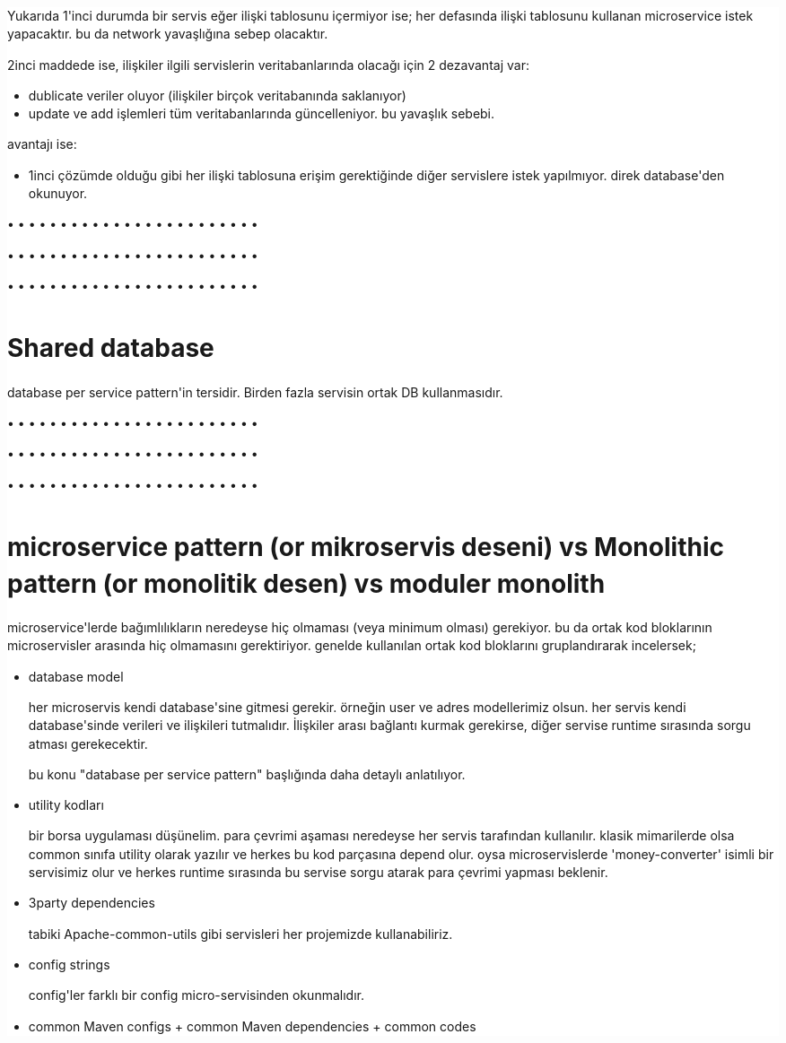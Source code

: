 Yukarıda 1'inci durumda bir servis eğer ilişki tablosunu içermiyor ise; her defasında ilişki tablosunu kullanan microservice istek yapacaktır. bu da network yavaşlığına sebep olacaktır.

2inci maddede ise, ilişkiler ilgili servislerin veritabanlarında olacağı için 2 dezavantaj var:
  - dublicate veriler oluyor (ilişkiler birçok veritabanında saklanıyor)
  - update ve add işlemleri tüm veritabanlarında güncelleniyor. bu yavaşlık sebebi.

avantajı ise:
  - 1inci çözümde olduğu gibi her ilişki tablosuna erişim gerektiğinde diğer servislere istek yapılmıyor. direk database'den okunuyor.

• • • • • • • • • • • • • • • • • • • • • • • •

• • • • • • • • • • • • • • • • • • • • • • • •

• • • • • • • • • • • • • • • • • • • • • • • •

# Shared database
database per service pattern'in tersidir. Birden fazla servisin ortak DB kullanmasıdır.

• • • • • • • • • • • • • • • • • • • • • • • •

• • • • • • • • • • • • • • • • • • • • • • • •

• • • • • • • • • • • • • • • • • • • • • • • •

# microservice pattern (or mikroservis deseni) vs Monolithic pattern (or monolitik desen) vs moduler monolith
microservice'lerde bağımlılıkların neredeyse hiç olmaması (veya minimum olması) gerekiyor. bu da ortak kod bloklarının microservisler arasında hiç olmamasını gerektiriyor. genelde kullanılan ortak kod bloklarını gruplandırarak incelersek;

- database model

  her microservis kendi database'sine gitmesi gerekir. örneğin user ve adres modellerimiz olsun. her servis kendi database'sinde verileri ve ilişkileri tutmalıdır. İlişkiler arası bağlantı kurmak gerekirse, diğer servise runtime sırasında sorgu atması gerekecektir.

  bu konu "database per service pattern" başlığında daha detaylı anlatılıyor.

- utility kodları

  bir borsa uygulaması düşünelim. para çevrimi aşaması neredeyse her servis tarafından kullanılır. klasik mimarilerde olsa common sınıfa utility olarak yazılır ve herkes bu kod parçasına depend olur. oysa microservislerde 'money-converter' isimli bir servisimiz olur ve herkes runtime sırasında bu servise sorgu atarak para çevrimi yapması beklenir.

- 3party dependencies

  tabiki Apache-common-utils gibi servisleri her projemizde kullanabiliriz.

- config strings

  config'ler farklı bir config micro-servisinden okunmalıdır.

- common Maven configs + common Maven dependencies + common codes
